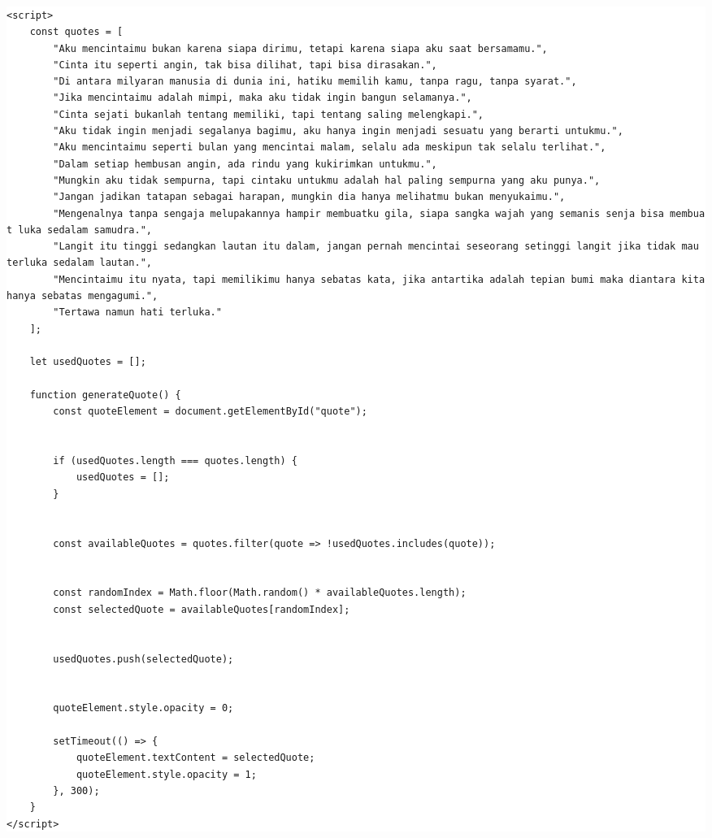     <script>
        const quotes = [
            "Aku mencintaimu bukan karena siapa dirimu, tetapi karena siapa aku saat bersamamu.",
            "Cinta itu seperti angin, tak bisa dilihat, tapi bisa dirasakan.",
            "Di antara milyaran manusia di dunia ini, hatiku memilih kamu, tanpa ragu, tanpa syarat.",
            "Jika mencintaimu adalah mimpi, maka aku tidak ingin bangun selamanya.",
            "Cinta sejati bukanlah tentang memiliki, tapi tentang saling melengkapi.",
            "Aku tidak ingin menjadi segalanya bagimu, aku hanya ingin menjadi sesuatu yang berarti untukmu.",
            "Aku mencintaimu seperti bulan yang mencintai malam, selalu ada meskipun tak selalu terlihat.",
            "Dalam setiap hembusan angin, ada rindu yang kukirimkan untukmu.",
            "Mungkin aku tidak sempurna, tapi cintaku untukmu adalah hal paling sempurna yang aku punya.",
            "Jangan jadikan tatapan sebagai harapan, mungkin dia hanya melihatmu bukan menyukaimu.",
            "Mengenalnya tanpa sengaja melupakannya hampir membuatku gila, siapa sangka wajah yang semanis senja bisa membuat luka sedalam samudra.",
            "Langit itu tinggi sedangkan lautan itu dalam, jangan pernah mencintai seseorang setinggi langit jika tidak mau terluka sedalam lautan.",
            "Mencintaimu itu nyata, tapi memilikimu hanya sebatas kata, jika antartika adalah tepian bumi maka diantara kita hanya sebatas mengagumi.",
            "Tertawa namun hati terluka."
        ];

        let usedQuotes = [];
        
        function generateQuote() {
            const quoteElement = document.getElementById("quote");
            
            
            if (usedQuotes.length === quotes.length) {
                usedQuotes = [];
            }
            
            
            const availableQuotes = quotes.filter(quote => !usedQuotes.includes(quote));
            
            
            const randomIndex = Math.floor(Math.random() * availableQuotes.length);
            const selectedQuote = availableQuotes[randomIndex];
            
            
            usedQuotes.push(selectedQuote);
            
            
            quoteElement.style.opacity = 0;
            
            setTimeout(() => {
                quoteElement.textContent = selectedQuote;
                quoteElement.style.opacity = 1;
            }, 300);
        }
    </script>
</body>
</html>
